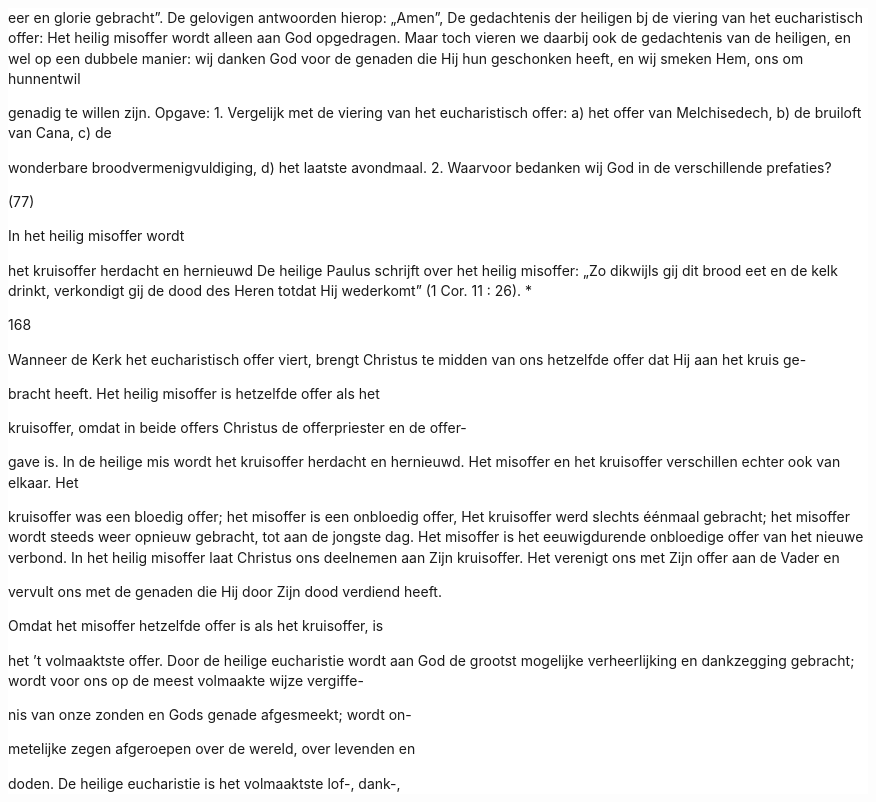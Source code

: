 eer en glorie gebracht”. De gelovigen antwoorden hierop: „Amen”,
De gedachtenis der heiligen bj de viering van het eucharistisch
offer: Het heilig misoffer wordt alleen aan God opgedragen. Maar
toch vieren we daarbij ook de gedachtenis van de heiligen, en wel
op een dubbele manier: wij danken God voor de genaden die Hij
hun geschonken heeft, en wij smeken Hem, ons om hunnentwil

genadig te willen zijn.
Opgave: 1. Vergelijk met de viering van het eucharistisch offer:
a) het offer van Melchisedech, b) de bruiloft van Cana, c) de

wonderbare broodvermenigvuldiging, d) het laatste avondmaal.
2. Waarvoor bedanken wij God in de verschillende prefaties?

(77)

In het heilig misoffer wordt

het kruisoffer herdacht en hernieuwd
De heilige Paulus schrijft over het heilig misoffer: „Zo dikwijls gij dit brood eet en de kelk drinkt, verkondigt gij de
dood des Heren totdat Hij wederkomt” (1 Cor. 11 : 26).
*

168

Wanneer de Kerk het eucharistisch offer viert, brengt Christus te midden van ons hetzelfde offer dat Hij aan het kruis ge-

bracht heeft. Het heilig misoffer is hetzelfde offer als het

kruisoffer, omdat in beide offers
Christus de offerpriester en de offer-

gave is. In de heilige mis wordt het
kruisoffer herdacht en hernieuwd.
Het misoffer en het kruisoffer verschillen echter ook van elkaar. Het

kruisoffer was een bloedig offer; het
misoffer is een onbloedig offer, Het
kruisoffer werd slechts éénmaal gebracht; het misoffer wordt steeds weer opnieuw gebracht, tot
aan de jongste dag. Het misoffer is het eeuwigdurende onbloedige offer van het nieuwe verbond.
In het heilig misoffer laat Christus ons deelnemen aan Zijn
kruisoffer. Het verenigt ons met Zijn offer aan de Vader en

vervult ons met de genaden die Hij door Zijn dood verdiend
heeft.

Omdat het misoffer hetzelfde offer is als het kruisoffer, is

het ’t volmaaktste offer. Door de heilige eucharistie wordt aan
God de grootst mogelijke verheerlijking en dankzegging gebracht; wordt voor ons op de meest volmaakte wijze vergiffe-

nis van onze zonden en Gods genade afgesmeekt; wordt on-

metelijke zegen afgeroepen over de wereld, over levenden en

doden. De heilige eucharistie is het volmaaktste lof-, dank-,
